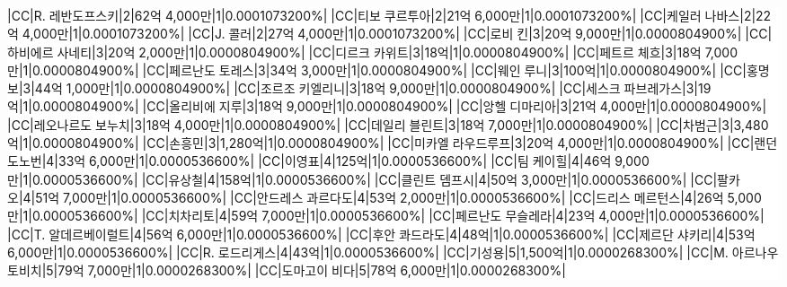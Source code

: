 |CC|R. 레반도프스키|2|62억 4,000만|1|0.0001073200%|
|CC|티보 쿠르투아|2|21억 6,000만|1|0.0001073200%|
|CC|케일러 나바스|2|22억 4,000만|1|0.0001073200%|
|CC|J. 콜러|2|27억 4,000만|1|0.0001073200%|
|CC|로비 킨|3|20억 9,000만|1|0.0000804900%|
|CC|하비에르 사네티|3|20억 2,000만|1|0.0000804900%|
|CC|디르크 카위트|3|18억|1|0.0000804900%|
|CC|페트르 체흐|3|18억 7,000만|1|0.0000804900%|
|CC|페르난도 토레스|3|34억 3,000만|1|0.0000804900%|
|CC|웨인 루니|3|100억|1|0.0000804900%|
|CC|홍명보|3|44억 1,000만|1|0.0000804900%|
|CC|조르조 키엘리니|3|18억 9,000만|1|0.0000804900%|
|CC|세스크 파브레가스|3|19억|1|0.0000804900%|
|CC|올리비에 지루|3|18억 9,000만|1|0.0000804900%|
|CC|앙헬 디마리아|3|21억 4,000만|1|0.0000804900%|
|CC|레오나르도 보누치|3|18억 4,000만|1|0.0000804900%|
|CC|데일리 블린트|3|18억 7,000만|1|0.0000804900%|
|CC|차범근|3|3,480억|1|0.0000804900%|
|CC|손흥민|3|1,280억|1|0.0000804900%|
|CC|미카엘 라우드루프|3|20억 4,000만|1|0.0000804900%|
|CC|랜던 도노번|4|33억 6,000만|1|0.0000536600%|
|CC|이영표|4|125억|1|0.0000536600%|
|CC|팀 케이힐|4|46억 9,000만|1|0.0000536600%|
|CC|유상철|4|158억|1|0.0000536600%|
|CC|클린트 뎀프시|4|50억 3,000만|1|0.0000536600%|
|CC|팔카오|4|51억 7,000만|1|0.0000536600%|
|CC|안드레스 과르다도|4|53억 2,000만|1|0.0000536600%|
|CC|드리스 메르턴스|4|26억 5,000만|1|0.0000536600%|
|CC|치차리토|4|59억 7,000만|1|0.0000536600%|
|CC|페르난도 무슬레라|4|23억 4,000만|1|0.0000536600%|
|CC|T. 알데르베이럴트|4|56억 6,000만|1|0.0000536600%|
|CC|후안 콰드라도|4|48억|1|0.0000536600%|
|CC|제르단 샤키리|4|53억 6,000만|1|0.0000536600%|
|CC|R. 로드리게스|4|43억|1|0.0000536600%|
|CC|기성용|5|1,500억|1|0.0000268300%|
|CC|M. 아르나우토비치|5|79억 7,000만|1|0.0000268300%|
|CC|도마고이 비다|5|78억 6,000만|1|0.0000268300%|